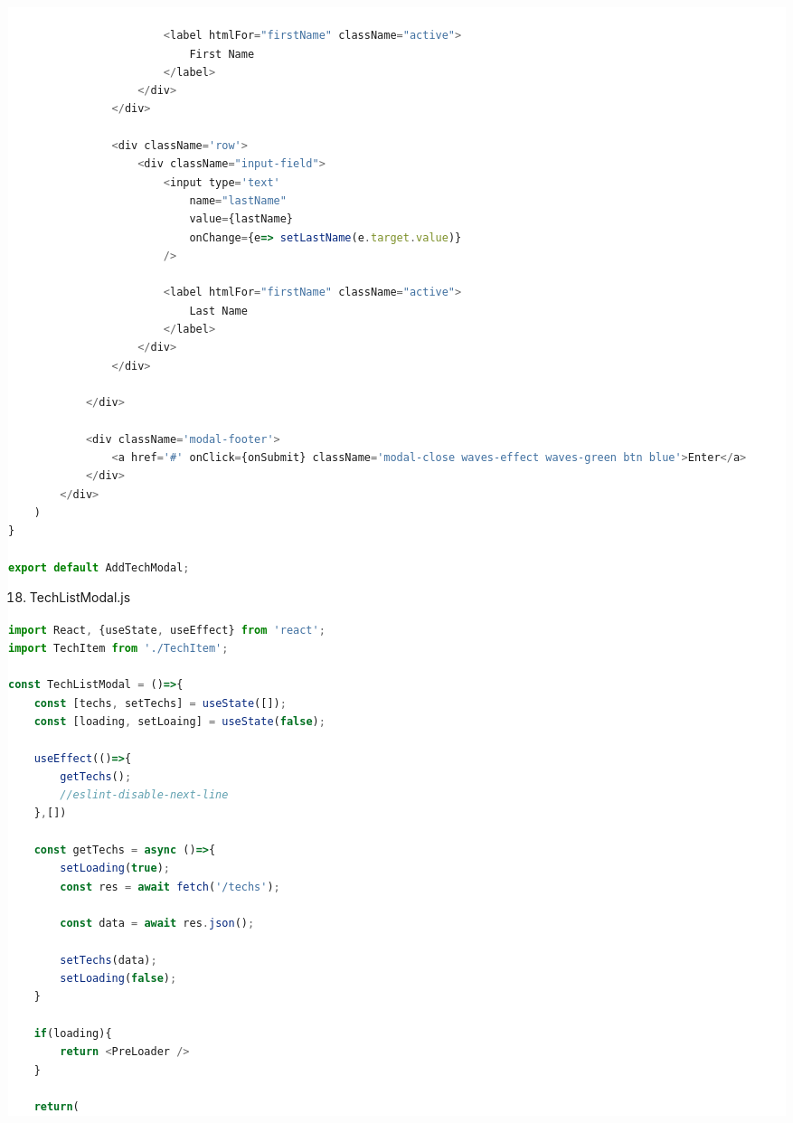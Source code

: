 ```js

                        <label htmlFor="firstName" className="active">
                            First Name
                        </label>
                    </div>
                </div>

                <div className='row'>
                    <div className="input-field">
                        <input type='text' 
                            name="lastName" 
                            value={lastName} 
                            onChange={e=> setLastName(e.target.value)}
                        />

                        <label htmlFor="firstName" className="active">
                            Last Name
                        </label>
                    </div>
                </div>

            </div>

            <div className='modal-footer'>
                <a href='#' onClick={onSubmit} className='modal-close waves-effect waves-green btn blue'>Enter</a>
            </div>
        </div>
    )
}

export default AddTechModal;
```

18. TechListModal.js

```js
import React, {useState, useEffect} from 'react';
import TechItem from './TechItem';

const TechListModal = ()=>{
    const [techs, setTechs] = useState([]);
    const [loading, setLoaing] = useState(false);

    useEffect(()=>{
        getTechs();
        //eslint-disable-next-line
    },[])

    const getTechs = async ()=>{
        setLoading(true);
        const res = await fetch('/techs');

        const data = await res.json();

        setTechs(data);
        setLoading(false);
    }

    if(loading){
        return <PreLoader />
    }

    return(
```